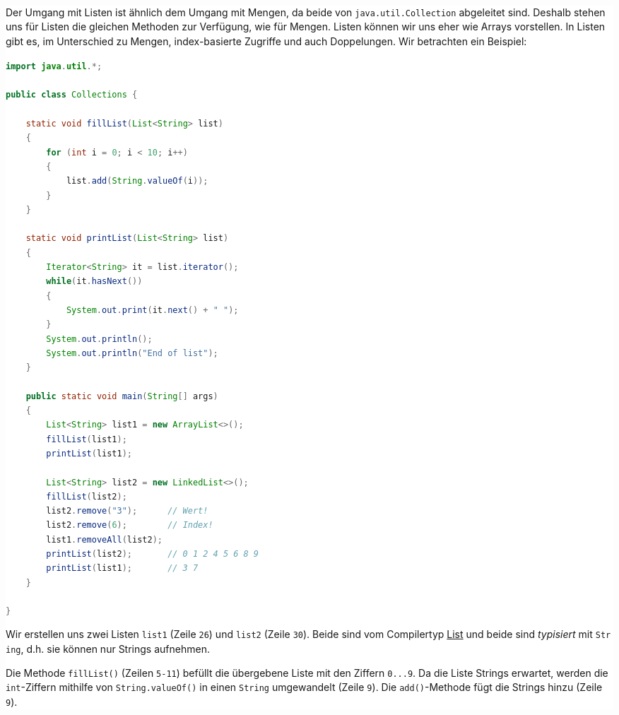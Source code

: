 Der Umgang mit Listen ist ähnlich dem Umgang mit Mengen, da beide von `java.util.Collection` abgeleitet sind. Deshalb stehen uns für Listen die gleichen Methoden zur Verfügung, wie für Mengen. Listen können wir uns eher wie Arrays vorstellen. In Listen gibt es, im Unterschied zu Mengen, index-basierte Zugriffe und auch Doppelungen. Wir betrachten ein Beispiel:

```java linenums="1"
import java.util.*;

public class Collections {

	static void fillList(List<String> list) 
	{
		for (int i = 0; i < 10; i++) 
		{ 
			list.add(String.valueOf(i)); 
		}
	}

	static void printList(List<String> list) 
	{
		Iterator<String> it = list.iterator();
		while(it.hasNext()) 
		{
			System.out.print(it.next() + " ");
		}
		System.out.println();
		System.out.println("End of list");
	}

	public static void main(String[] args)
	{
		List<String> list1 = new ArrayList<>();
		fillList(list1);
		printList(list1);

		List<String> list2 = new LinkedList<>();
		fillList(list2);
		list2.remove("3");		// Wert!
		list2.remove(6);		// Index!
		list1.removeAll(list2);
		printList(list2);		// 0 1 2 4 5 6 8 9
		printList(list1);		// 3 7
	}

}
```

Wir erstellen uns zwei Listen `list1` (Zeile `26`) und `list2` (Zeile `30`). Beide sind vom Compilertyp [List](https://docs.oracle.com/en/java/javase/11/docs/api/java.base/java/util/List.html) und beide sind *typisiert* mit `String`, d.h. sie können nur Strings aufnehmen. 

Die Methode `fillList()` (Zeilen `5-11`) befüllt die übergebene Liste mit den Ziffern `0...9`. Da die Liste Strings erwartet, werden die `int`-Ziffern mithilfe von `String.valueOf()` in einen `String` umgewandelt (Zeile `9`). Die `add()`-Methode fügt die Strings hinzu (Zeile `9`).  
